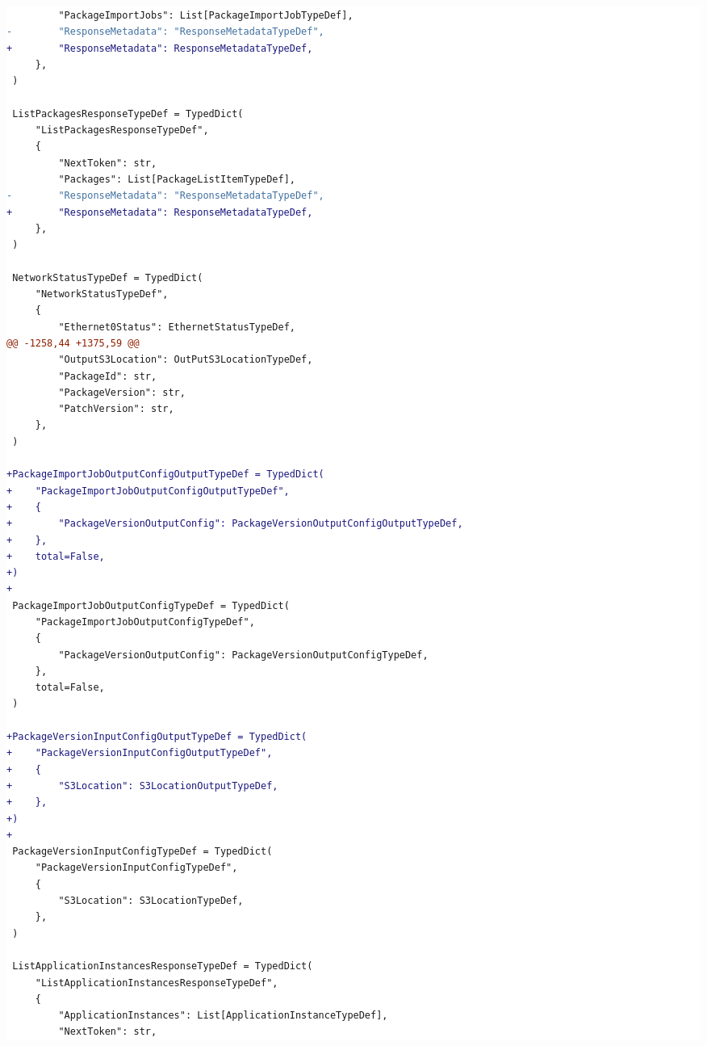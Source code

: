 ```diff
         "PackageImportJobs": List[PackageImportJobTypeDef],
-        "ResponseMetadata": "ResponseMetadataTypeDef",
+        "ResponseMetadata": ResponseMetadataTypeDef,
     },
 )
 
 ListPackagesResponseTypeDef = TypedDict(
     "ListPackagesResponseTypeDef",
     {
         "NextToken": str,
         "Packages": List[PackageListItemTypeDef],
-        "ResponseMetadata": "ResponseMetadataTypeDef",
+        "ResponseMetadata": ResponseMetadataTypeDef,
     },
 )
 
 NetworkStatusTypeDef = TypedDict(
     "NetworkStatusTypeDef",
     {
         "Ethernet0Status": EthernetStatusTypeDef,
@@ -1258,44 +1375,59 @@
         "OutputS3Location": OutPutS3LocationTypeDef,
         "PackageId": str,
         "PackageVersion": str,
         "PatchVersion": str,
     },
 )
 
+PackageImportJobOutputConfigOutputTypeDef = TypedDict(
+    "PackageImportJobOutputConfigOutputTypeDef",
+    {
+        "PackageVersionOutputConfig": PackageVersionOutputConfigOutputTypeDef,
+    },
+    total=False,
+)
+
 PackageImportJobOutputConfigTypeDef = TypedDict(
     "PackageImportJobOutputConfigTypeDef",
     {
         "PackageVersionOutputConfig": PackageVersionOutputConfigTypeDef,
     },
     total=False,
 )
 
+PackageVersionInputConfigOutputTypeDef = TypedDict(
+    "PackageVersionInputConfigOutputTypeDef",
+    {
+        "S3Location": S3LocationOutputTypeDef,
+    },
+)
+
 PackageVersionInputConfigTypeDef = TypedDict(
     "PackageVersionInputConfigTypeDef",
     {
         "S3Location": S3LocationTypeDef,
     },
 )
 
 ListApplicationInstancesResponseTypeDef = TypedDict(
     "ListApplicationInstancesResponseTypeDef",
     {
         "ApplicationInstances": List[ApplicationInstanceTypeDef],
         "NextToken": str,
```